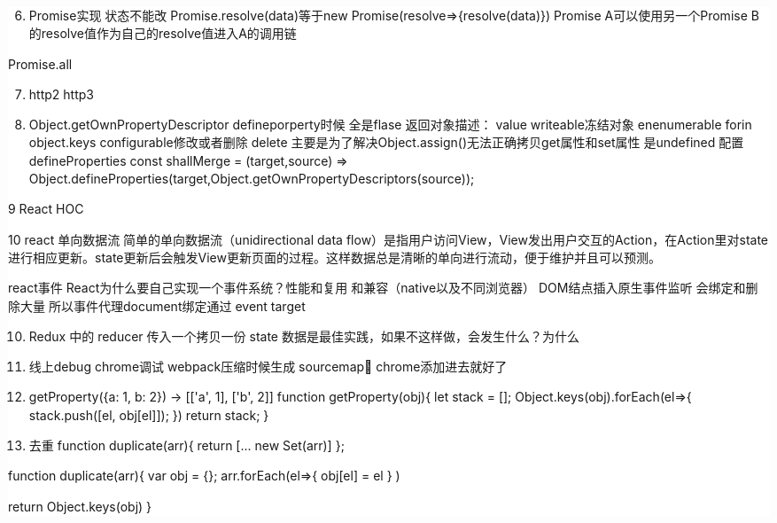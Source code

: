 6. Promise实现 状态不能改
Promise.resolve(data)等于new Promise(resolve=>{resolve(data)})
Promise A可以使用另一个Promise B的resolve值作为自己的resolve值进入A的调用链

Promise.all


7. http2 http3


8. Object.getOwnPropertyDescriptor
defineporperty时候 全是flase
返回对象描述： value writeable冻结对象 enenumerable forin object.keys configurable修改或者删除 delete
主要是为了解决Object.assign()无法正确拷贝get属性和set属性 是undefined
配置defineProperties
const shallMerge = (target,source) => Object.defineProperties(target,Object.getOwnPropertyDescriptors(source));

9 React HOC


10 react 单向数据流
简单的单向数据流（unidirectional data flow）是指用户访问View，View发出用户交互的Action，在Action里对state进行相应更新。state更新后会触发View更新页面的过程。这样数据总是清晰的单向进行流动，便于维护并且可以预测。


react事件
React为什么要自己实现一个事件系统？性能和复用 和兼容（native以及不同浏览器）
DOM结点插入原生事件监听 会绑定和删除大量 所以事件代理document绑定通过 event target




10. Redux 中的 reducer 传入一个拷贝一份 state 数据是最佳实践，如果不这样做，会发生什么？为什么

11. 线上debug 
chrome调试 webpack压缩时候生成 sourcemap chrome添加进去就好了

12. getProperty({a: 1, b: 2}) -> [['a', 1], ['b', 2]] 
function getProperty(obj){
	let stack = [];
	Object.keys(obj).forEach(el=>{
	stack.push([el, obj[el]]);
    })
return stack;
}

13. 去重
function duplicate(arr){
	return [... new Set(arr)]
};

function duplicate(arr){
	var obj = {};
	arr.forEach(el=>{
	obj[el] = el
}	)

return Object.keys(obj)
  }
  